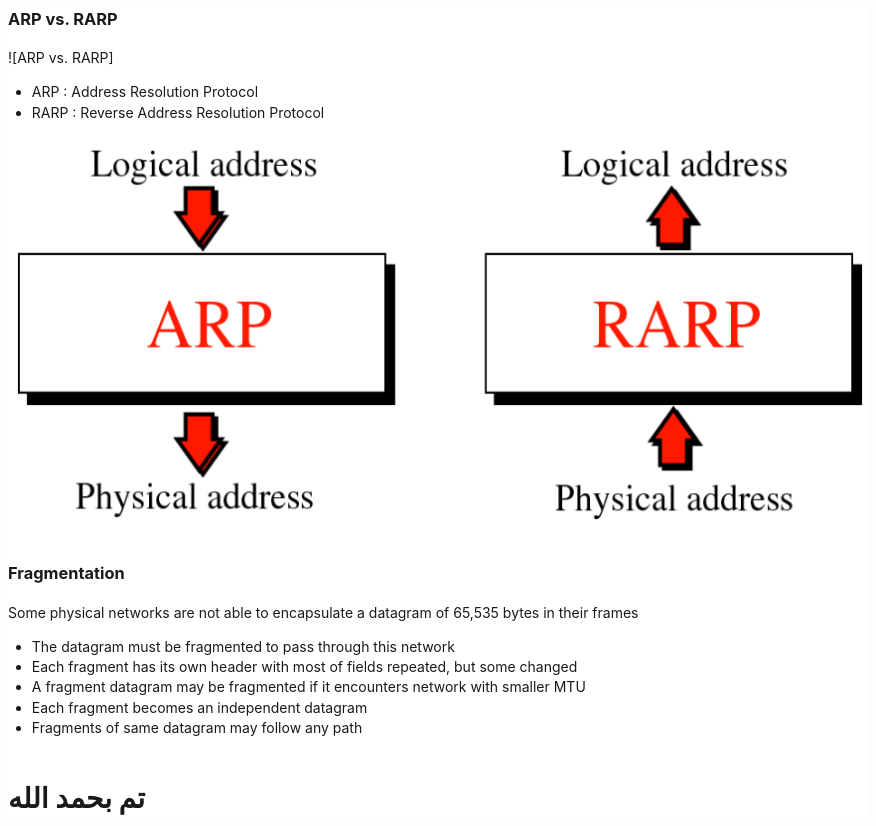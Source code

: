 ### ARP vs. RARP
![ARP vs. RARP]
- ARP : Address Resolution Protocol
- RARP : Reverse Address Resolution Protocol

![ARP vs. RARP](./img/032.png)

### Fragmentation
Some physical networks are not able to encapsulate a datagram of 65,535 bytes in their frames
- The datagram must be fragmented to pass through this network
- Each fragment has its own header with most of fields repeated, but some changed
- A fragment datagram may be fragmented if it encounters network with smaller MTU
- Each fragment becomes an independent datagram
- Fragments of same datagram may follow any path 

# تم بحمد الله




